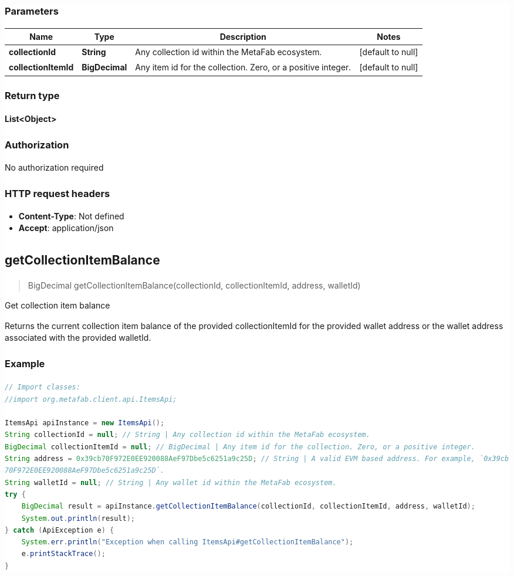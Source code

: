 ### Parameters


Name | Type | Description  | Notes
------------- | ------------- | ------------- | -------------
 **collectionId** | **String**| Any collection id within the MetaFab ecosystem. | [default to null]
 **collectionItemId** | **BigDecimal**| Any item id for the collection. Zero, or a positive integer. | [default to null]

### Return type

**List&lt;Object&gt;**

### Authorization

No authorization required

### HTTP request headers

- **Content-Type**: Not defined
- **Accept**: application/json


## getCollectionItemBalance

> BigDecimal getCollectionItemBalance(collectionId, collectionItemId, address, walletId)

Get collection item balance

Returns the current collection item balance of the provided collectionItemId for the provided wallet address or the wallet address associated with the provided walletId.

### Example

```java
// Import classes:
//import org.metafab.client.api.ItemsApi;

ItemsApi apiInstance = new ItemsApi();
String collectionId = null; // String | Any collection id within the MetaFab ecosystem.
BigDecimal collectionItemId = null; // BigDecimal | Any item id for the collection. Zero, or a positive integer.
String address = 0x39cb70F972E0EE920088AeF97Dbe5c6251a9c25D; // String | A valid EVM based address. For example, `0x39cb70F972E0EE920088AeF97Dbe5c6251a9c25D`.
String walletId = null; // String | Any wallet id within the MetaFab ecosystem.
try {
    BigDecimal result = apiInstance.getCollectionItemBalance(collectionId, collectionItemId, address, walletId);
    System.out.println(result);
} catch (ApiException e) {
    System.err.println("Exception when calling ItemsApi#getCollectionItemBalance");
    e.printStackTrace();
}
```
